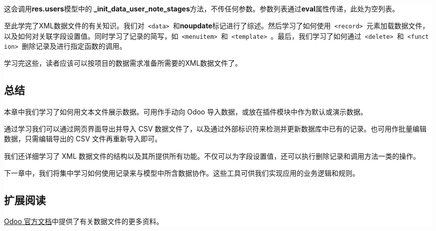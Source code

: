 这会调用**res.users**模型中的 **_init_data_user_note_stages**方法，不传任何参数。参数列表通过**eval**属性传递，此处为空列表。

至此学完了XML数据文件的有关知识。我们对`  <data>  `和**noupdate**标记进行了综述。然后学习了如何使用`  <record>  `元素加载数据文件，以及如何对关联字段设置值。同时学习了记录的简写，如`  <menuitem>  `和`  <template>  `。最后，我们学习了如何通过`  <delete>  `和`  <function>  `删除记录及进行指定函数的调用。

学习完这些，读者应该可以按项目的数据需求准备所需要的XML数据文件了。

## 总结

本章中我们学习了如何用文本文件展示数据。可用作手动向 Odoo 导入数据，或放在插件模块中作为默认或演示数据。

通过学习我们可以通过网页界面导出并导入 CSV 数据文件了，以及通过外部标识符来检测并更新数据库中已有的记录。也可用作批量编辑数据，只需编辑导出的 CSV 文件再重新导入即可。

我们还详细学习了 XML 数据文件的结构以及其所提供所有功能。不仅可以为字段设置值，还可以执行删除记录和调用方法一类的操作。

下一章中，我们将集中学习如何使用记录来与模型中所含数据协作。这些工具可供我们实现应用的业务逻辑和规则。

## 扩展阅读

[Odoo 官方文档](https://www.odoo.com/documentation/15.0/developer/reference/backend/data.html)中提供了有关数据文件的更多资料。
